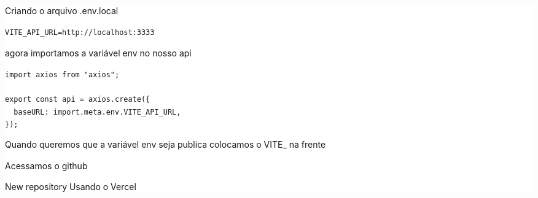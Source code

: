 Criando o arquivo .env.local

```env
VITE_API_URL=http://localhost:3333
```

agora importamos a variável env no nosso api

```tsx
import axios from "axios";

export const api = axios.create({
  baseURL: import.meta.env.VITE_API_URL,
});
```

Quando queremos que a variável env seja publica colocamos o VITE\_ na frente


Acessamos o github 

New repository 
Usando o Vercel 



